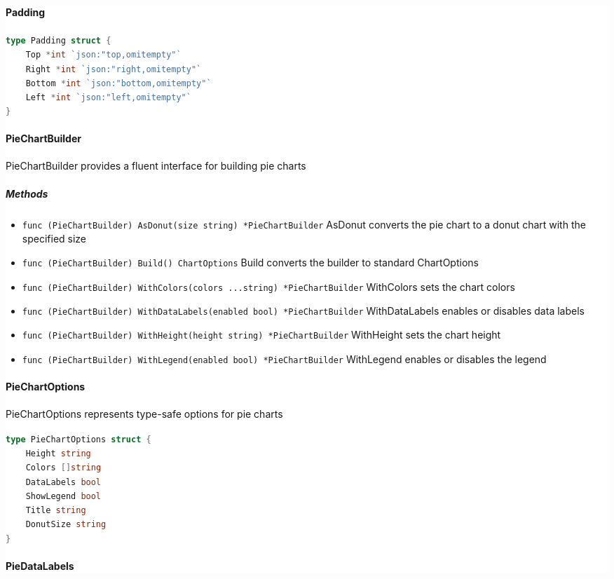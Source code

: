 #### Padding

```go
type Padding struct {
    Top *int `json:"top,omitempty"`
    Right *int `json:"right,omitempty"`
    Bottom *int `json:"bottom,omitempty"`
    Left *int `json:"left,omitempty"`
}
```

#### PieChartBuilder

PieChartBuilder provides a fluent interface for building pie charts


##### Methods

- `func (PieChartBuilder) AsDonut(size string) *PieChartBuilder`
  AsDonut converts the pie chart to a donut chart with the specified size
  

- `func (PieChartBuilder) Build() ChartOptions`
  Build converts the builder to standard ChartOptions
  

- `func (PieChartBuilder) WithColors(colors ...string) *PieChartBuilder`
  WithColors sets the chart colors
  

- `func (PieChartBuilder) WithDataLabels(enabled bool) *PieChartBuilder`
  WithDataLabels enables or disables data labels
  

- `func (PieChartBuilder) WithHeight(height string) *PieChartBuilder`
  WithHeight sets the chart height
  

- `func (PieChartBuilder) WithLegend(enabled bool) *PieChartBuilder`
  WithLegend enables or disables the legend
  

#### PieChartOptions

PieChartOptions represents type-safe options for pie charts


```go
type PieChartOptions struct {
    Height string
    Colors []string
    DataLabels bool
    ShowLegend bool
    Title string
    DonutSize string
}
```

#### PieDataLabels

